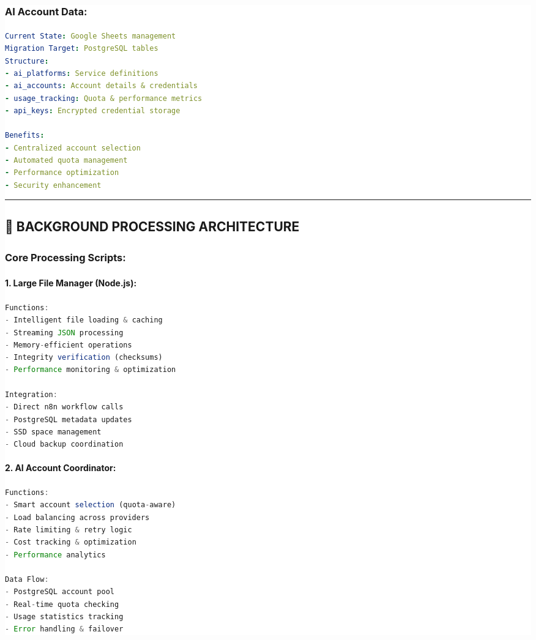 ### **AI Account Data:**

```yaml
Current State: Google Sheets management
Migration Target: PostgreSQL tables
Structure:
- ai_platforms: Service definitions
- ai_accounts: Account details & credentials
- usage_tracking: Quota & performance metrics
- api_keys: Encrypted credential storage

Benefits:
- Centralized account selection
- Automated quota management
- Performance optimization
- Security enhancement
```

---

## 🔄 BACKGROUND PROCESSING ARCHITECTURE

### **Core Processing Scripts:**

#### **1. Large File Manager (Node.js):**
```javascript
Functions:
- Intelligent file loading & caching
- Streaming JSON processing
- Memory-efficient operations
- Integrity verification (checksums)
- Performance monitoring & optimization

Integration:
- Direct n8n workflow calls
- PostgreSQL metadata updates
- SSD space management
- Cloud backup coordination
```

#### **2. AI Account Coordinator:**
```javascript
Functions:
- Smart account selection (quota-aware)
- Load balancing across providers
- Rate limiting & retry logic
- Cost tracking & optimization
- Performance analytics

Data Flow:
- PostgreSQL account pool
- Real-time quota checking
- Usage statistics tracking
- Error handling & failover
```
